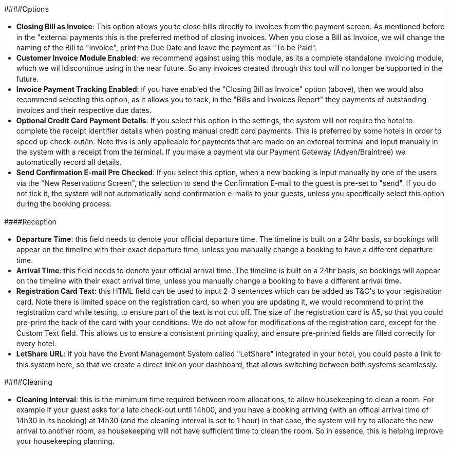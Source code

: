 
####Options
- **Closing Bill as Invoice**: This option allows you to close bills directly to invoices from the payment screen. As mentioned before in the "external payments this is the preferred method of closing invoices. When you close a Bill as Invoice, we will change the naming of the Bill to "Invoice", print the Due Date and leave the payment as "To be Paid".
- **Customer Invoice Module Enabled**: we recommend against using this module, as its a complete standalone invoicing module, which we wil ldiscontinue using in the near future. So any invoices created through this tool will no longer be supported in the future.
- **Invoice Payment Tracking Enabled**: if you have enabled the "Closing Bill as Invoice" option (above), then we would also recommend selecting this option, as it allows you to tack, in the "Bills and Invoices Report" they payments of outstanding invoices and their respective due dates.
- **Optional Credit Card Payment Details**: If you select this option in the settings, the system will not require the hotel to complete the receipt identifier details when posting manual credit card payments. This is preferred by some hotels in order to speed up check-out/in. Note this is only applicable for payments that are made on an external terminal and input manually in the system with a receipt from the terminal. If you make a payment via our Payment Gateway (Adyen/Braintree) we automatically record all details.
- **Send Confirmation E-mail Pre Checked**: If you select this option, when a new booking is input manually by one of the users via the "New Reservations Screen", the selection to send the Confirmation E-mail to the guest is pre-set to "send". If you do not tick it, the system will not automatically send confirmation e-mails to your guests, unless you specifically select this option during the booking process.

####Reception
- **Departure Time**: this field needs to denote your official departure time. The timeline is built on a 24hr basis, so bookings will appear on the timeline with their exact departure time, unless you manually change a booking to have a different departure time.
- **Arrival Time**: this field needs to denote your official arrival time. The timeline is built on a 24hr basis, so bookings will appear on the timeline with their exact arrival time, unless you manually change a booking to have a different arrival time.
- **Registration Card Text**: this HTML field can be used to input 2-3 sentences which can be added as T&C's to your registration card. Note there is limited space on the registration card, so when you are updating it, we would recommend to print the registration card while testing, to ensure part of the text is not cut off.
The size of the registration card is A5, so that you could pre-print the back of the card with your conditions.
We do not allow for modifications of the registration card, except for the Custom Text field. This allows us to ensure a consistent printing quality, and ensure pre-printed fields are filled correctly for every hotel.
- **LetShare URL**: if you have the Event Management System called "LetShare" integrated in your hotel, you could paste a link to this system here, so that we create a direct link on your dashboard, that allows switching between both systems seamlessly.

####Cleaning
- **Cleaning Interval**: this is the mimimum time required between room allocations, to allow housekeeping to clean a room.
For example if your guest asks for a late check-out until 14h00, and you have a booking arriving (with an offical arrival time of 14h30 in its booking) at 14h30 (and the cleaning interval is set to 1 hour) in that case, the system will try to allocate the new arrival to another room, as housekeeping will not have sufficient time to clean the room.
So in essence, this is helping improve your housekeeping planning.

